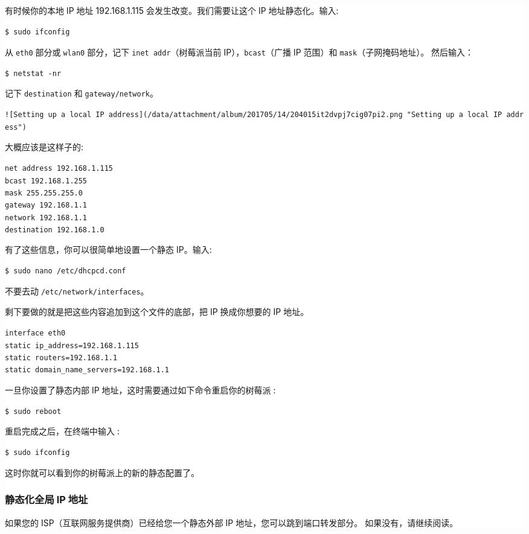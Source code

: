 有时候你的本地 IP 地址 192.168.1.115 会发生改变。我们需要让这个 IP 地址静态化。输入:

```shell
$ sudo ifconfig
```

从 `eth0` 部分或 `wlan0` 部分，记下 `inet addr`（树莓派当前 IP），`bcast`（广播 IP 范围）和 `mask`（子网掩码地址）。 然后输入：

```shell
$ netstat -nr
```

记下 `destination` 和 `gateway/network`。

`![Setting up a local IP address](/data/attachment/album/201705/14/204015it2dvpj7cig07pi2.png "Setting up a local IP address")`

大概应该是这样子的:

```shell
net address 192.168.1.115
bcast 192.168.1.255
mask 255.255.255.0
gateway 192.168.1.1
network 192.168.1.1
destination 192.168.1.0
```

有了这些信息，你可以很简单地设置一个静态 IP。输入:

```shell
$ sudo nano /etc/dhcpcd.conf
```

不要去动 `/etc/network/interfaces`。

剩下要做的就是把这些内容追加到这个文件的底部，把 IP 换成你想要的 IP 地址。

```shell
interface eth0
static ip_address=192.168.1.115
static routers=192.168.1.1
static domain_name_servers=192.168.1.1
```

一旦你设置了静态内部 IP 地址，这时需要通过如下命令重启你的树莓派 :

```shell
$ sudo reboot
```

重启完成之后，在终端中输入 :

```shell
$ sudo ifconfig
```

这时你就可以看到你的树莓派上的新的静态配置了。

### 静态化全局 IP 地址

如果您的 ISP（互联网服务提供商）已经给您一个静态外部 IP 地址，您可以跳到端口转发部分。 如果没有，请继续阅读。
